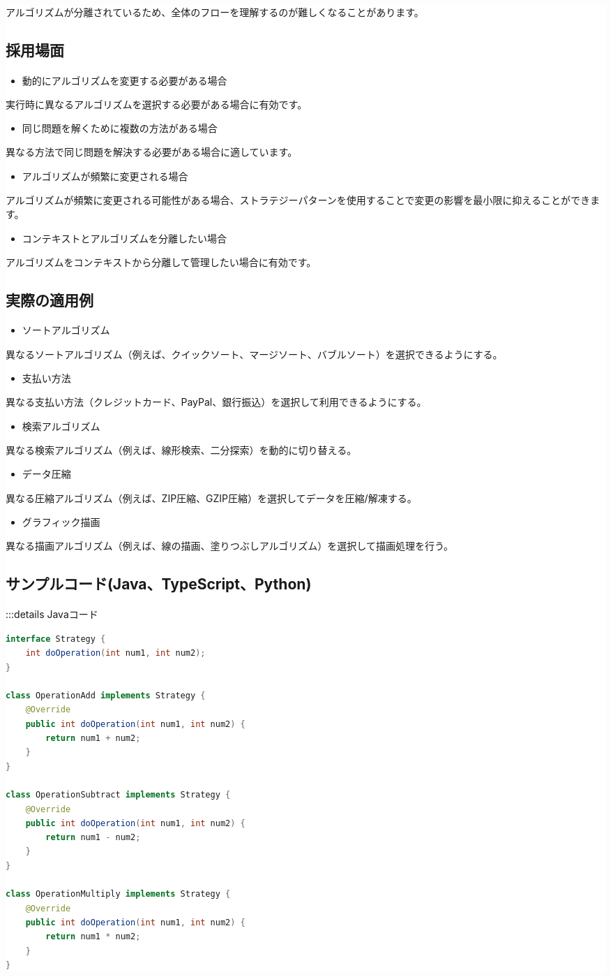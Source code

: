 アルゴリズムが分離されているため、全体のフローを理解するのが難しくなることがあります。

## 採用場面

- 動的にアルゴリズムを変更する必要がある場合

実行時に異なるアルゴリズムを選択する必要がある場合に有効です。

- 同じ問題を解くために複数の方法がある場合

異なる方法で同じ問題を解決する必要がある場合に適しています。

- アルゴリズムが頻繁に変更される場合

アルゴリズムが頻繁に変更される可能性がある場合、ストラテジーパターンを使用することで変更の影響を最小限に抑えることができます。

- コンテキストとアルゴリズムを分離したい場合

アルゴリズムをコンテキストから分離して管理したい場合に有効です。

## 実際の適用例

- ソートアルゴリズム

異なるソートアルゴリズム（例えば、クイックソート、マージソート、バブルソート）を選択できるようにする。

- 支払い方法

異なる支払い方法（クレジットカード、PayPal、銀行振込）を選択して利用できるようにする。

- 検索アルゴリズム

異なる検索アルゴリズム（例えば、線形検索、二分探索）を動的に切り替える。

- データ圧縮

異なる圧縮アルゴリズム（例えば、ZIP圧縮、GZIP圧縮）を選択してデータを圧縮/解凍する。

- グラフィック描画

異なる描画アルゴリズム（例えば、線の描画、塗りつぶしアルゴリズム）を選択して描画処理を行う。

## サンプルコード(Java、TypeScript、Python)

:::details Javaコード
```java
interface Strategy {
    int doOperation(int num1, int num2);
}

class OperationAdd implements Strategy {
    @Override
    public int doOperation(int num1, int num2) {
        return num1 + num2;
    }
}

class OperationSubtract implements Strategy {
    @Override
    public int doOperation(int num1, int num2) {
        return num1 - num2;
    }
}

class OperationMultiply implements Strategy {
    @Override
    public int doOperation(int num1, int num2) {
        return num1 * num2;
    }
}
```